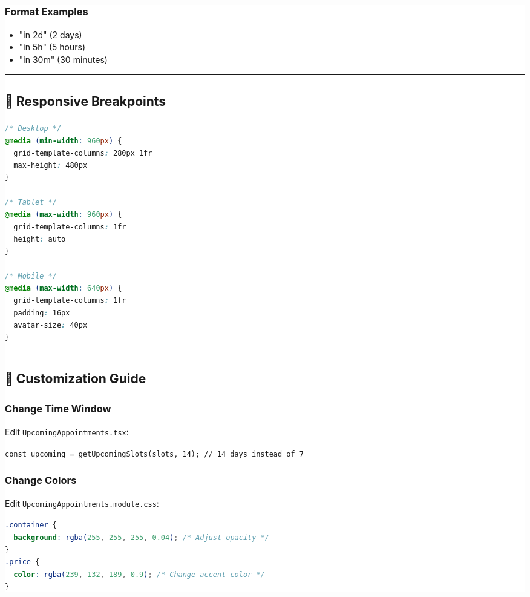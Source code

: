 ### Format Examples
- "in 2d" (2 days)
- "in 5h" (5 hours)
- "in 30m" (30 minutes)

---

## 📱 Responsive Breakpoints

```css
/* Desktop */
@media (min-width: 960px) {
  grid-template-columns: 280px 1fr
  max-height: 480px
}

/* Tablet */
@media (max-width: 960px) {
  grid-template-columns: 1fr
  height: auto
}

/* Mobile */
@media (max-width: 640px) {
  grid-template-columns: 1fr
  padding: 16px
  avatar-size: 40px
}
```

---

## 🎯 Customization Guide

### Change Time Window
Edit `UpcomingAppointments.tsx`:
```tsx
const upcoming = getUpcomingSlots(slots, 14); // 14 days instead of 7
```

### Change Colors
Edit `UpcomingAppointments.module.css`:
```css
.container {
  background: rgba(255, 255, 255, 0.04); /* Adjust opacity */
}
.price {
  color: rgba(239, 132, 189, 0.9); /* Change accent color */
}
```
